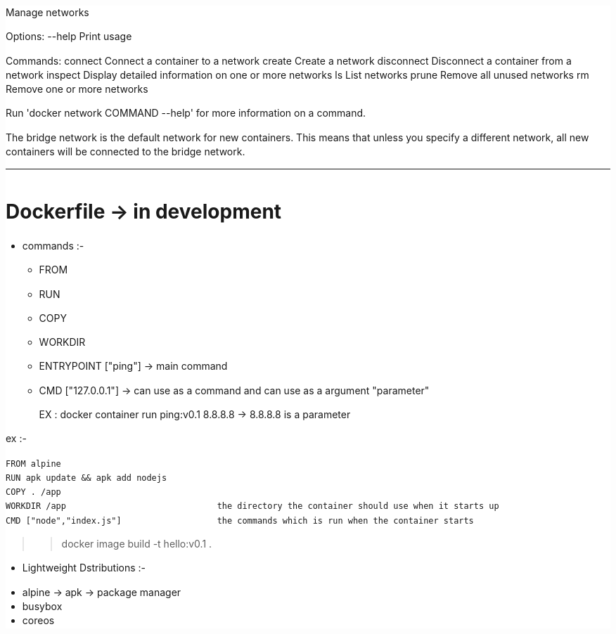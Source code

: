 Manage networks

Options:
      --help   Print usage

Commands:
  connect     Connect a container to a network
  create      Create a network
  disconnect  Disconnect a container from a network
  inspect     Display detailed information on one or more networks
  ls          List networks
  prune       Remove all unused networks
  rm          Remove one or more networks

Run 'docker network COMMAND --help' for more information on a command.




The bridge network is the default network for new containers. This means that unless you specify a different network, all new containers will be connected to the bridge network.









--------------------------------------------------------------------------------------------

 Dockerfile            -> in development
 ===========

* commands :-
    - FROM
    - RUN
    - COPY
    - WORKDIR
    - ENTRYPOINT ["ping"]   -> main command 
    - CMD ["127.0.0.1"]     -> can use as a command and can use as a argument "parameter"

        EX : docker container run ping:v0.1 8.8.8.8  -> 8.8.8.8 is a parameter 

ex :-

    FROM alpine
    RUN apk update && apk add nodejs
    COPY . /app
    WORKDIR /app                              the directory the container should use when it starts up
    CMD ["node","index.js"]                   the commands which is run when the container starts

   >> docker image build -t hello:v0.1 .


* Lightweight Dstributions :-
- alpine -> apk -> package manager
- busybox
- coreos


